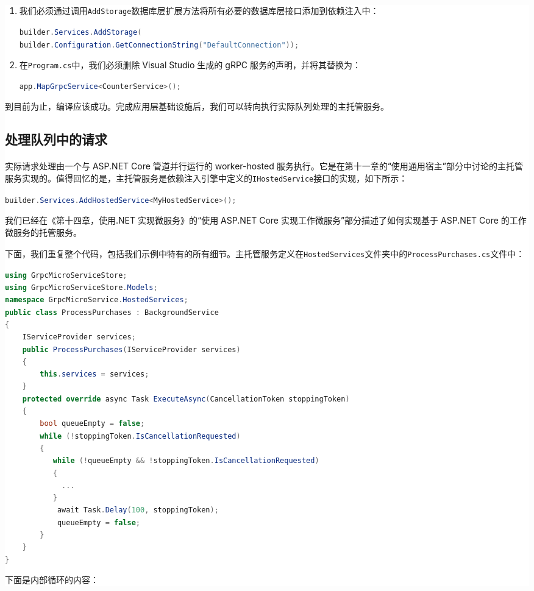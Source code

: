 1.  我们必须通过调用`AddStorage`数据库层扩展方法将所有必要的数据库层接口添加到依赖注入中：

    ```cs
    builder.Services.AddStorage(
    builder.Configuration.GetConnectionString("DefaultConnection")); 
    ```

1.  在`Program.cs`中，我们必须删除 Visual Studio 生成的 gRPC 服务的声明，并将其替换为：

    ```cs
    app.MapGrpcService<CounterService>(); 
    ```

到目前为止，编译应该成功。完成应用层基础设施后，我们可以转向执行实际队列处理的主托管服务。

## 处理队列中的请求

实际请求处理由一个与 ASP.NET Core 管道并行运行的 worker-hosted 服务执行。它是在第十一章的“使用通用宿主”部分中讨论的主托管服务实现的。值得回忆的是，主托管服务是依赖注入引擎中定义的`IHostedService`接口的实现，如下所示：

```cs
builder.Services.AddHostedService<MyHostedService>(); 
```

我们已经在《第十四章，使用.NET 实现微服务》的“使用 ASP.NET Core 实现工作微服务”部分描述了如何实现基于 ASP.NET Core 的工作微服务的托管服务。

下面，我们重复整个代码，包括我们示例中特有的所有细节。主托管服务定义在`HostedServices`文件夹中的`ProcessPurchases.cs`文件中：

```cs
using GrpcMicroServiceStore;
using GrpcMicroServiceStore.Models;
namespace GrpcMicroService.HostedServices;
public class ProcessPurchases : BackgroundService
{
    IServiceProvider services;
    public ProcessPurchases(IServiceProvider services)
    {
        this.services = services;
    }
    protected override async Task ExecuteAsync(CancellationToken stoppingToken)
    {
        bool queueEmpty = false;
        while (!stoppingToken.IsCancellationRequested)
        {
           while (!queueEmpty && !stoppingToken.IsCancellationRequested)
           {
             ...
           }
            await Task.Delay(100, stoppingToken);
            queueEmpty = false;
        }
    }
} 
```

下面是内部循环的内容：
